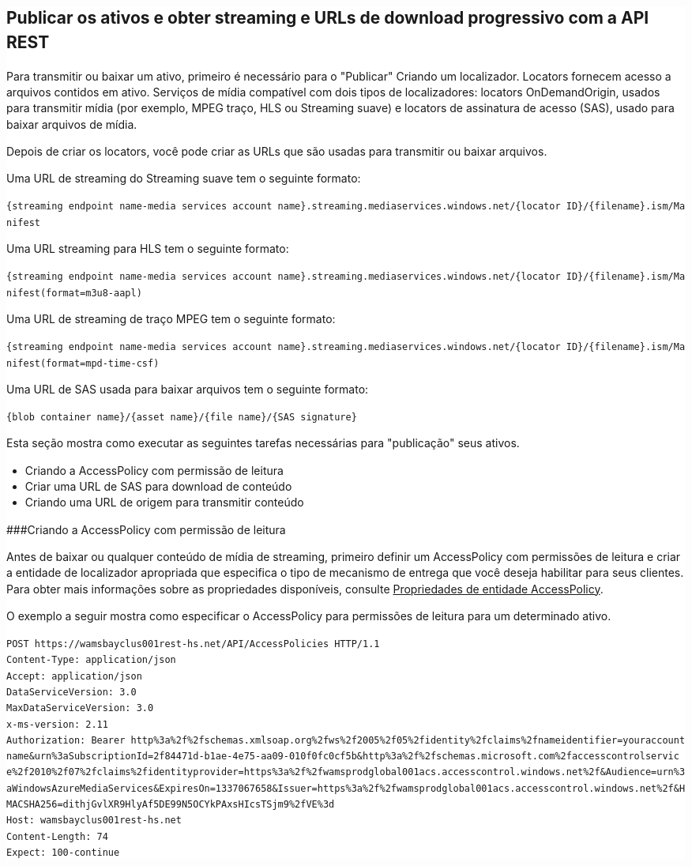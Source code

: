 

## <a id="publish_get_urls"></a>Publicar os ativos e obter streaming e URLs de download progressivo com a API REST

Para transmitir ou baixar um ativo, primeiro é necessário para o "Publicar" Criando um localizador. Locators fornecem acesso a arquivos contidos em ativo. Serviços de mídia compatível com dois tipos de localizadores: locators OnDemandOrigin, usados para transmitir mídia (por exemplo, MPEG traço, HLS ou Streaming suave) e locators de assinatura de acesso (SAS), usado para baixar arquivos de mídia.

Depois de criar os locators, você pode criar as URLs que são usadas para transmitir ou baixar arquivos. 


Uma URL de streaming do Streaming suave tem o seguinte formato:

    {streaming endpoint name-media services account name}.streaming.mediaservices.windows.net/{locator ID}/{filename}.ism/Manifest

Uma URL streaming para HLS tem o seguinte formato:

    {streaming endpoint name-media services account name}.streaming.mediaservices.windows.net/{locator ID}/{filename}.ism/Manifest(format=m3u8-aapl)

Uma URL de streaming de traço MPEG tem o seguinte formato:

    {streaming endpoint name-media services account name}.streaming.mediaservices.windows.net/{locator ID}/{filename}.ism/Manifest(format=mpd-time-csf)


Uma URL de SAS usada para baixar arquivos tem o seguinte formato:

    {blob container name}/{asset name}/{file name}/{SAS signature}

Esta seção mostra como executar as seguintes tarefas necessárias para "publicação" seus ativos.  

- Criando a AccessPolicy com permissão de leitura 
- Criar uma URL de SAS para download de conteúdo 
- Criando uma URL de origem para transmitir conteúdo 

###<a name="creating-the-accesspolicy-with-read-permission"></a>Criando a AccessPolicy com permissão de leitura

Antes de baixar ou qualquer conteúdo de mídia de streaming, primeiro definir um AccessPolicy com permissões de leitura e criar a entidade de localizador apropriada que especifica o tipo de mecanismo de entrega que você deseja habilitar para seus clientes. Para obter mais informações sobre as propriedades disponíveis, consulte [Propriedades de entidade AccessPolicy](https://msdn.microsoft.com/library/azure/hh974297.aspx#accesspolicy_properties).

O exemplo a seguir mostra como especificar o AccessPolicy para permissões de leitura para um determinado ativo.

    POST https://wamsbayclus001rest-hs.net/API/AccessPolicies HTTP/1.1
    Content-Type: application/json
    Accept: application/json
    DataServiceVersion: 3.0
    MaxDataServiceVersion: 3.0
    x-ms-version: 2.11
    Authorization: Bearer http%3a%2f%2fschemas.xmlsoap.org%2fws%2f2005%2f05%2fidentity%2fclaims%2fnameidentifier=youraccountname&urn%3aSubscriptionId=2f84471d-b1ae-4e75-aa09-010f0fc0cf5b&http%3a%2f%2fschemas.microsoft.com%2faccesscontrolservice%2f2010%2f07%2fclaims%2fidentityprovider=https%3a%2f%2fwamsprodglobal001acs.accesscontrol.windows.net%2f&Audience=urn%3aWindowsAzureMediaServices&ExpiresOn=1337067658&Issuer=https%3a%2f%2fwamsprodglobal001acs.accesscontrol.windows.net%2f&HMACSHA256=dithjGvlXR9HlyAf5DE99N5OCYkPAxsHIcsTSjm9%2fVE%3d
    Host: wamsbayclus001rest-hs.net
    Content-Length: 74
    Expect: 100-continue
    